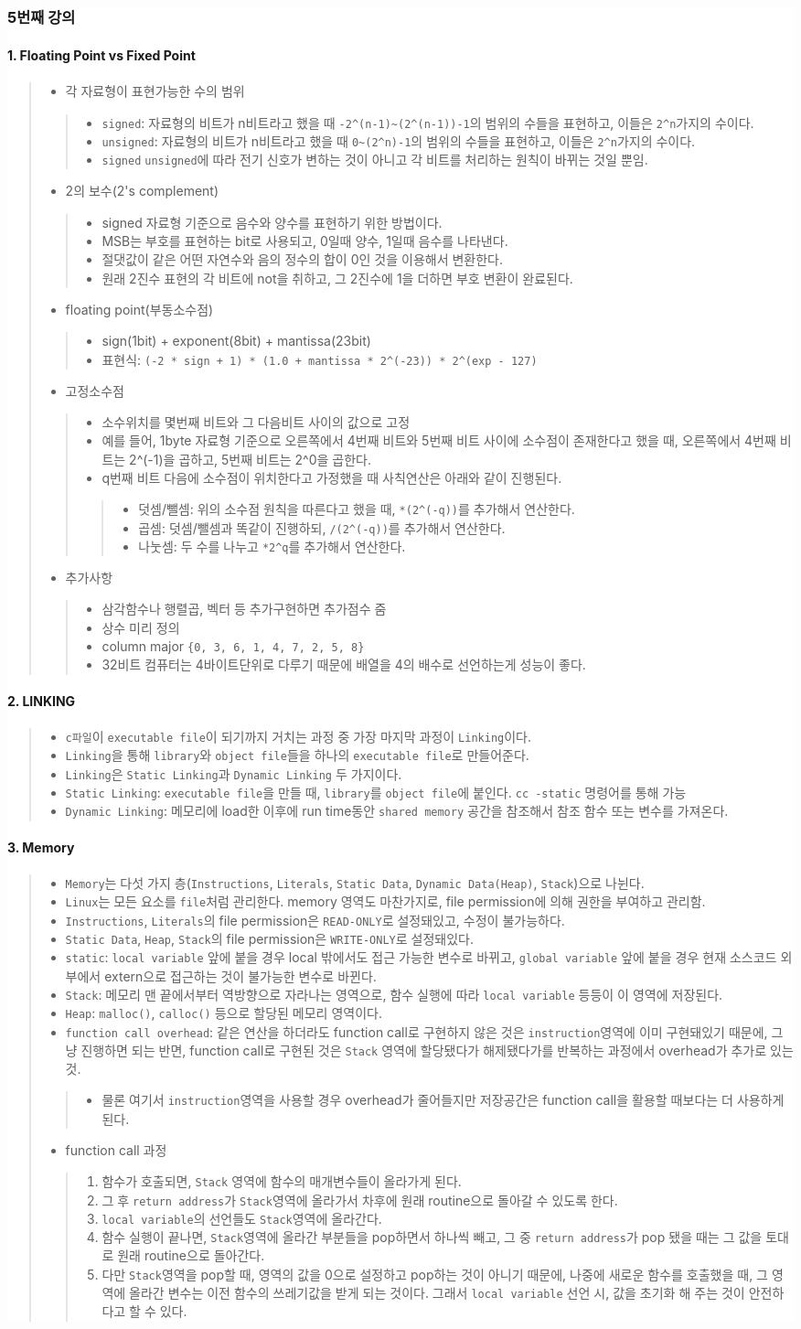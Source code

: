 ### 5번째 강의

#### 1. Floating Point vs Fixed Point

> * 각 자료형이 표현가능한 수의 범위
>> * `signed`: 자료형의 비트가 n비트라고 했을 때 `-2^(n-1)~(2^(n-1))-1`의 범위의 수들을 표현하고, 이들은 `2^n`가지의 수이다.
>> * `unsigned`: 자료형의 비트가 n비트라고 했을 때 `0~(2^n)-1`의 범위의 수들을 표현하고, 이들은 `2^n`가지의 수이다.
>> * `signed` `unsigned`에 따라 전기 신호가 변하는 것이 아니고 각 비트를 처리하는 원칙이 바뀌는 것일 뿐임.
> * 2의 보수(2's complement)
>> * signed 자료형 기준으로 음수와 양수를 표현하기 위한 방법이다.
>> * MSB는 부호를 표현하는 bit로 사용되고, 0일때 양수, 1일때 음수를 나타낸다.
>> * 절댓값이 같은 어떤 자연수와 음의 정수의 합이 0인 것을 이용해서 변환한다.
>> * 원래 2진수 표현의 각 비트에 not을 취하고, 그 2진수에 1을 더하면 부호 변환이 완료된다.
> * floating point(부동소수점)
>> * sign(1bit) + exponent(8bit) + mantissa(23bit)
>> * 표현식: `(-2 * sign + 1) * (1.0 + mantissa * 2^(-23)) * 2^(exp - 127)`
> * 고정소수점
>> * 소수위치를 몇번째 비트와 그 다음비트 사이의 값으로 고정
>> * 예를 들어, 1byte 자료형 기준으로 오른쪽에서 4번째 비트와 5번째 비트 사이에 소수점이 존재한다고 했을 때, 오른쪽에서 4번째 비트는 2^(-1)을 곱하고, 5번째 비트는 2^0을 곱한다.
>> * q번째 비트 다음에 소수점이 위치한다고 가정했을 때 사칙연산은 아래와 같이 진행된다.
>>> * 덧셈/뺄셈: 위의 소수점 원칙을 따른다고 했을 때, `*(2^(-q))`를 추가해서 연산한다.
>>> * 곱셈: 덧셈/뺄셈과 똑같이 진행하되, `/(2^(-q))`를 추가해서 연산한다.
>>> * 나눗셈: 두 수를 나누고 `*2^q`를 추가해서 연산한다.
> * 추가사항
>> * 삼각함수나 행렬곱, 벡터 등 추가구현하면 추가점수 줌
>> * 상수 미리 정의
>> * column major `{0, 3, 6, 1, 4, 7, 2, 5, 8}`
>> * 32비트 컴퓨터는 4바이트단위로 다루기 때문에 배열을 4의 배수로 선언하는게 성능이 좋다.

#### 2. LINKING

> * `c파일`이 `executable file`이 되기까지 거치는 과정 중 가장 마지막 과정이 `Linking`이다.
> * `Linking`을 통해 `library`와 `object file`들을 하나의 `executable file`로 만들어준다.
> * `Linking`은 `Static Linking`과 `Dynamic Linking` 두 가지이다.
> * `Static Linking`: `executable file`을 만들 때, `library`를 `object file`에 붙인다. `cc -static` 명령어를 통해 가능
> * `Dynamic Linking`: 메모리에 load한 이후에 run time동안 `shared memory` 공간을 참조해서 참조 함수 또는 변수를 가져온다.

#### 3. Memory

> * `Memory`는 다섯 가지 층(`Instructions`, `Literals`, `Static Data`, `Dynamic Data(Heap)`, `Stack`)으로 나뉜다.
> * `Linux`는 모든 요소를 `file`처럼 관리한다. memory 영역도 마찬가지로, file permission에 의해 권한을 부여하고 관리함.
> * `Instructions`, `Literals`의 file permission은 `READ-ONLY`로 설정돼있고, 수정이 불가능하다.
> * `Static Data`, `Heap`, `Stack`의 file permission은 `WRITE-ONLY`로 설정돼있다.
> * `static`: `local variable` 앞에 붙을 경우 local 밖에서도 접근 가능한 변수로 바뀌고, `global variable` 앞에 붙을 경우 현재 소스코드 외부에서 extern으로 접근하는 것이 불가능한 변수로 바뀐다.
> * `Stack`: 메모리 맨 끝에서부터 역방향으로 자라나는 영역으로, 함수 실행에 따라 `local variable` 등등이 이 영역에 저장된다.
> * `Heap`: `malloc()`, `calloc()` 등으로 할당된 메모리 영역이다.
> * `function call overhead`: 같은 연산을 하더라도 function call로 구현하지 않은 것은 `instruction`영역에 이미 구현돼있기 때문에, 그냥 진행하면 되는 반면, function call로 구현된 것은 `Stack` 영역에 할당됐다가 해제됐다가를 반복하는 과정에서 overhead가 추가로 있는 것.
>> * 물론 여기서 `instruction`영역을 사용할 경우 overhead가 줄어들지만 저장공간은 function call을 활용할 때보다는 더 사용하게 된다.
> * function call 과정
>> 1. 함수가 호출되면, `Stack` 영역에 함수의 매개변수들이 올라가게 된다.
>> 2. 그 후 `return address`가 `Stack`영역에 올라가서 차후에 원래 routine으로 돌아갈 수 있도록 한다.
>> 3. `local variable`의 선언들도 `Stack`영역에 올라간다.
>> 4. 함수 실행이 끝나면, `Stack`영역에 올라간 부분들을 pop하면서 하나씩 빼고, 그 중 `return address`가 pop 됐을 때는 그 값을 토대로 원래 routine으로 돌아간다.
>> 5. 다만 `Stack`영역을 pop할 때, 영역의 값을 0으로 설정하고 pop하는 것이 아니기 때문에, 나중에 새로운 함수를 호출했을 때, 그 영역에 올라간 변수는 이전 함수의 쓰레기값을 받게 되는 것이다. 그래서 `local variable` 선언 시, 값을 초기화 해 주는 것이 안전하다고 할 수 있다.
